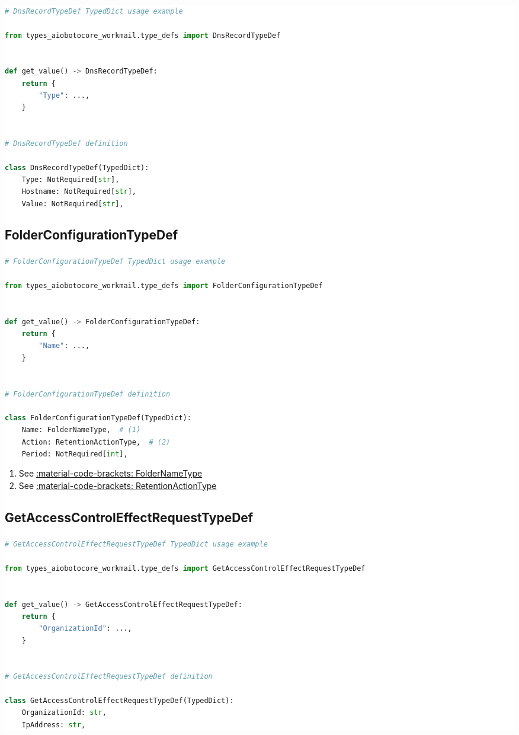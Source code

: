 ```python
# DnsRecordTypeDef TypedDict usage example

from types_aiobotocore_workmail.type_defs import DnsRecordTypeDef


def get_value() -> DnsRecordTypeDef:
    return {
        "Type": ...,
    }


# DnsRecordTypeDef definition

class DnsRecordTypeDef(TypedDict):
    Type: NotRequired[str],
    Hostname: NotRequired[str],
    Value: NotRequired[str],
```


## FolderConfigurationTypeDef

```python
# FolderConfigurationTypeDef TypedDict usage example

from types_aiobotocore_workmail.type_defs import FolderConfigurationTypeDef


def get_value() -> FolderConfigurationTypeDef:
    return {
        "Name": ...,
    }


# FolderConfigurationTypeDef definition

class FolderConfigurationTypeDef(TypedDict):
    Name: FolderNameType,  # (1)
    Action: RetentionActionType,  # (2)
    Period: NotRequired[int],
```

1. See [:material-code-brackets: FolderNameType](./literals.md#foldernametype)
2. See [:material-code-brackets: RetentionActionType](./literals.md#retentionactiontype)

## GetAccessControlEffectRequestTypeDef

```python
# GetAccessControlEffectRequestTypeDef TypedDict usage example

from types_aiobotocore_workmail.type_defs import GetAccessControlEffectRequestTypeDef


def get_value() -> GetAccessControlEffectRequestTypeDef:
    return {
        "OrganizationId": ...,
    }


# GetAccessControlEffectRequestTypeDef definition

class GetAccessControlEffectRequestTypeDef(TypedDict):
    OrganizationId: str,
    IpAddress: str,
```
